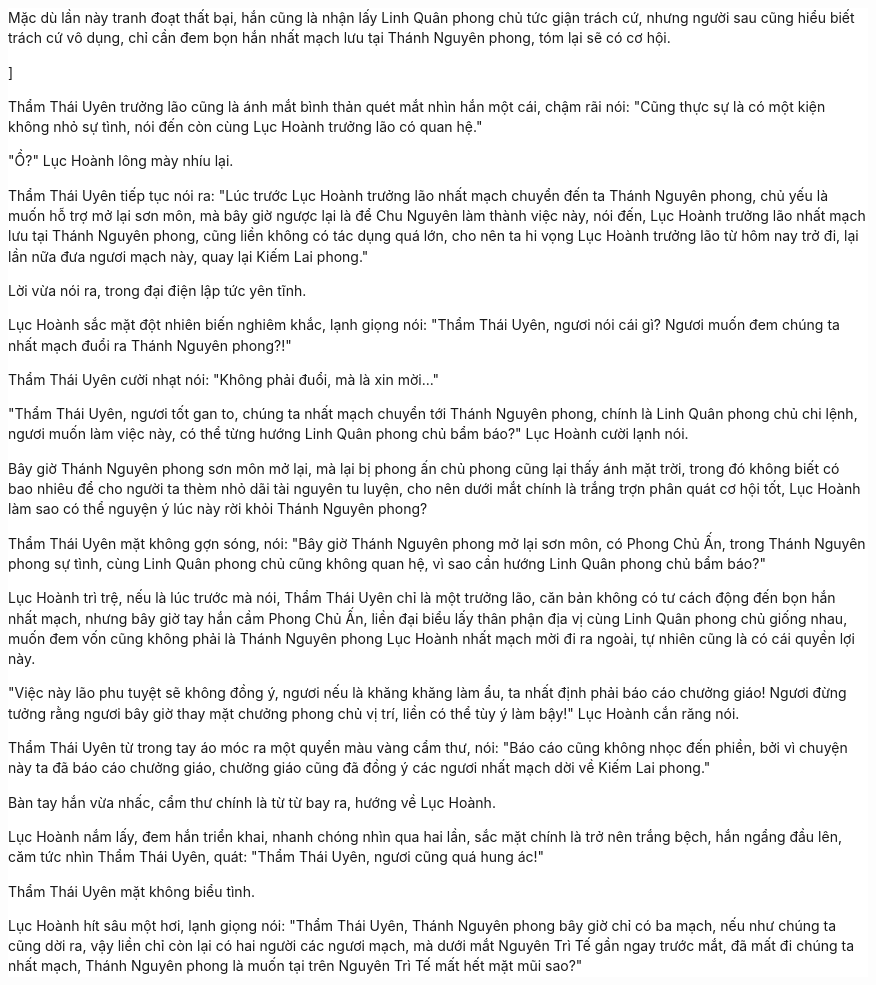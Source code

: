 Mặc dù lần này tranh đoạt thất bại, hắn cũng là nhận lấy Linh Quân phong chủ tức giận trách cứ, nhưng người sau cũng hiểu biết trách cứ vô dụng, chỉ cần đem bọn hắn nhất mạch lưu tại Thánh Nguyên phong, tóm lại sẽ có cơ hội.

]

Thẩm Thái Uyên trưởng lão cũng là ánh mắt bình thản quét mắt nhìn hắn một cái, chậm rãi nói: "Cũng thực sự là có một kiện không nhỏ sự tình, nói đến còn cùng Lục Hoành trưởng lão có quan hệ."

"Ồ?" Lục Hoành lông mày nhíu lại.

Thẩm Thái Uyên tiếp tục nói ra: "Lúc trước Lục Hoành trưởng lão nhất mạch chuyển đến ta Thánh Nguyên phong, chủ yếu là muốn hỗ trợ mở lại sơn môn, mà bây giờ ngược lại là để Chu Nguyên làm thành việc này, nói đến, Lục Hoành trưởng lão nhất mạch lưu tại Thánh Nguyên phong, cũng liền không có tác dụng quá lớn, cho nên ta hi vọng Lục Hoành trưởng lão từ hôm nay trở đi, lại lần nữa đưa ngươi mạch này, quay lại Kiếm Lai phong."

Lời vừa nói ra, trong đại điện lập tức yên tĩnh.

Lục Hoành sắc mặt đột nhiên biến nghiêm khắc, lạnh giọng nói: "Thẩm Thái Uyên, ngươi nói cái gì? Ngươi muốn đem chúng ta nhất mạch đuổi ra Thánh Nguyên phong?!"

Thẩm Thái Uyên cười nhạt nói: "Không phải đuổi, mà là xin mời..."

"Thẩm Thái Uyên, ngươi tốt gan to, chúng ta nhất mạch chuyển tới Thánh Nguyên phong, chính là Linh Quân phong chủ chi lệnh, ngươi muốn làm việc này, có thể từng hướng Linh Quân phong chủ bẩm báo?" Lục Hoành cười lạnh nói.

Bây giờ Thánh Nguyên phong sơn môn mở lại, mà lại bị phong ấn chủ phong cũng lại thấy ánh mặt trời, trong đó không biết có bao nhiêu để cho người ta thèm nhỏ dãi tài nguyên tu luyện, cho nên dưới mắt chính là trắng trợn phân quát cơ hội tốt, Lục Hoành làm sao có thể nguyện ý lúc này rời khỏi Thánh Nguyên phong?

Thẩm Thái Uyên mặt không gợn sóng, nói: "Bây giờ Thánh Nguyên phong mở lại sơn môn, có Phong Chủ Ấn, trong Thánh Nguyên phong sự tình, cùng Linh Quân phong chủ cũng không quan hệ, vì sao cần hướng Linh Quân phong chủ bẩm báo?"

Lục Hoành trì trệ, nếu là lúc trước mà nói, Thẩm Thái Uyên chỉ là một trưởng lão, căn bản không có tư cách động đến bọn hắn nhất mạch, nhưng bây giờ tay hắn cầm Phong Chủ Ấn, liền đại biểu lấy thân phận địa vị cùng Linh Quân phong chủ giống nhau, muốn đem vốn cũng không phải là Thánh Nguyên phong Lục Hoành nhất mạch mời đi ra ngoài, tự nhiên cũng là có cái quyền lợi này.

"Việc này lão phu tuyệt sẽ không đồng ý, ngươi nếu là khăng khăng làm ẩu, ta nhất định phải báo cáo chưởng giáo! Ngươi đừng tưởng rằng ngươi bây giờ thay mặt chưởng phong chủ vị trí, liền có thể tùy ý làm bậy!" Lục Hoành cắn răng nói.

Thẩm Thái Uyên từ trong tay áo móc ra một quyển màu vàng cẩm thư, nói: "Báo cáo cũng không nhọc đến phiền, bởi vì chuyện này ta đã báo cáo chưởng giáo, chưởng giáo cũng đã đồng ý các ngươi nhất mạch dời về Kiếm Lai phong."

Bàn tay hắn vừa nhấc, cẩm thư chính là từ từ bay ra, hướng về Lục Hoành.

Lục Hoành nắm lấy, đem hắn triển khai, nhanh chóng nhìn qua hai lần, sắc mặt chính là trở nên trắng bệch, hắn ngẩng đầu lên, căm tức nhìn Thẩm Thái Uyên, quát: "Thẩm Thái Uyên, ngươi cũng quá hung ác!"

Thẩm Thái Uyên mặt không biểu tình.

Lục Hoành hít sâu một hơi, lạnh giọng nói: "Thẩm Thái Uyên, Thánh Nguyên phong bây giờ chỉ có ba mạch, nếu như chúng ta cũng dời ra, vậy liền chỉ còn lại có hai người các ngươi mạch, mà dưới mắt Nguyên Trì Tế gần ngay trước mắt, đã mất đi chúng ta nhất mạch, Thánh Nguyên phong là muốn tại trên Nguyên Trì Tế mất hết mặt mũi sao?"
